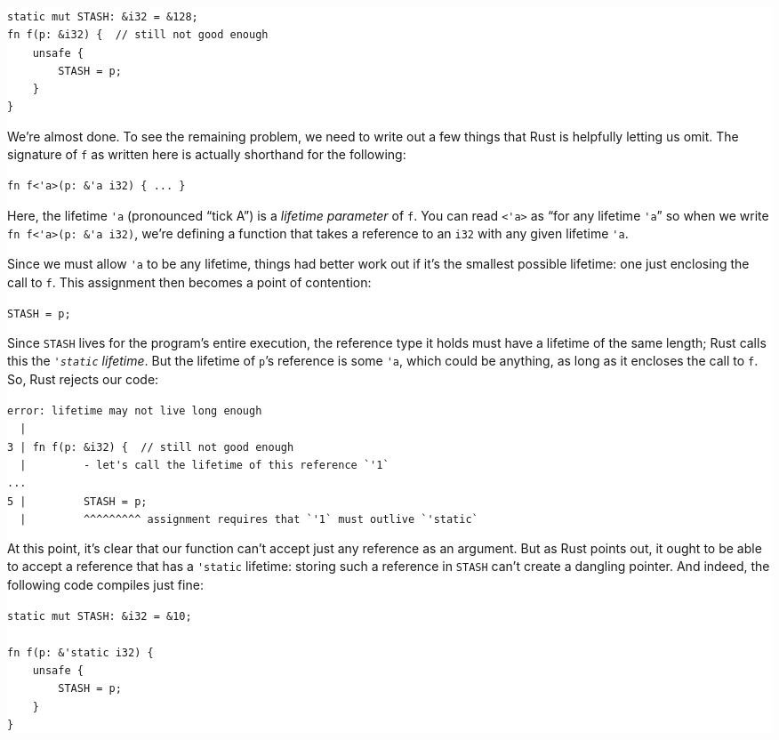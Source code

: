 ```
static mut STASH: &i32 = &128;
fn f(p: &i32) {  // still not good enough
    unsafe {
        STASH = p;
    }
}
```

We’re almost done. To see the remaining problem, we need to write out a few things that Rust is helpfully letting us omit. The signature of `f` as written here is actually shorthand for the following:

```
fn f<'a>(p: &'a i32) { ... }
```

Here, the lifetime `'a` (pronounced “tick A”) is a *lifetime parameter* of `f`. You can read `<'a>` as “for any lifetime `'a`” so when we write `fn f<'a>(p: &'a i32)`, we’re defining a function that takes a reference to an `i32` with any given lifetime `'a`.

Since we must allow `'a` to be any lifetime, things had better work out if it’s the smallest possible lifetime: one just enclosing the call to `f`. This assignment then becomes a point of contention:

```
STASH = p;
```

Since `STASH` lives for the program’s entire execution, the reference type it holds must have a lifetime of the same length; Rust calls this the *`'static` lifetime*. But the lifetime of `p`’s reference is some `'a`, which could be anything, as long as it encloses the call to `f`. So, Rust rejects our code:

```
error: lifetime may not live long enough
  |
3 | fn f(p: &i32) {  // still not good enough
  |         - let's call the lifetime of this reference `'1`
...
5 |         STASH = p;
  |         ^^^^^^^^^ assignment requires that `'1` must outlive `'static`
```

At this point, it’s clear that our function can’t accept just any reference as an argument. But as Rust points out, it ought to be able to accept a reference that has a `'static` lifetime: storing such a reference in `STASH` can’t create a dangling pointer. And indeed, the following code compiles just fine:

```
static mut STASH: &i32 = &10;

fn f(p: &'static i32) {
    unsafe {
        STASH = p;
    }
}
```
